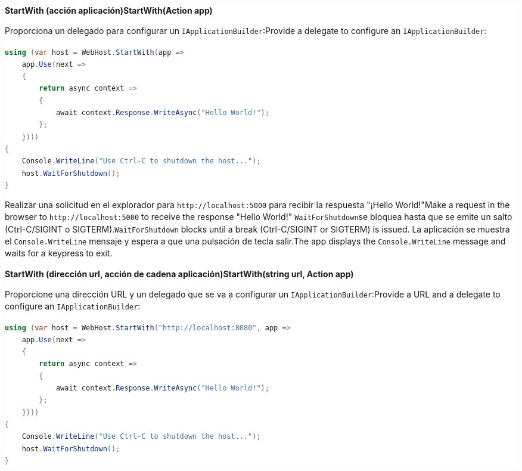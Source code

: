 <span data-ttu-id="4575f-345">**StartWith (acción<IApplicationBuilder> aplicación)**</span><span class="sxs-lookup"><span data-stu-id="4575f-345">**StartWith(Action<IApplicationBuilder> app)**</span></span>

<span data-ttu-id="4575f-346">Proporciona un delegado para configurar un `IApplicationBuilder`:</span><span class="sxs-lookup"><span data-stu-id="4575f-346">Provide a delegate to configure an `IApplicationBuilder`:</span></span>

```csharp
using (var host = WebHost.StartWith(app => 
    app.Use(next => 
    {
        return async context => 
        {
            await context.Response.WriteAsync("Hello World!");
        };
    })))
{
    Console.WriteLine("Use Ctrl-C to shutdown the host...");
    host.WaitForShutdown();
}
```

<span data-ttu-id="4575f-347">Realizar una solicitud en el explorador para `http://localhost:5000` para recibir la respuesta "¡Hello World!"</span><span class="sxs-lookup"><span data-stu-id="4575f-347">Make a request in the browser to `http://localhost:5000` to receive the response "Hello World!"</span></span> <span data-ttu-id="4575f-348">`WaitForShutdown`se bloquea hasta que se emite un salto (Ctrl-C/SIGINT o SIGTERM).</span><span class="sxs-lookup"><span data-stu-id="4575f-348">`WaitForShutdown` blocks until a break (Ctrl-C/SIGINT or SIGTERM) is issued.</span></span> <span data-ttu-id="4575f-349">La aplicación se muestra el `Console.WriteLine` mensaje y espera a que una pulsación de tecla salir.</span><span class="sxs-lookup"><span data-stu-id="4575f-349">The app displays the `Console.WriteLine` message and waits for a keypress to exit.</span></span>

<span data-ttu-id="4575f-350">**StartWith (dirección url, acción de cadena<IApplicationBuilder> aplicación)**</span><span class="sxs-lookup"><span data-stu-id="4575f-350">**StartWith(string url, Action<IApplicationBuilder> app)**</span></span>

<span data-ttu-id="4575f-351">Proporcione una dirección URL y un delegado que se va a configurar un `IApplicationBuilder`:</span><span class="sxs-lookup"><span data-stu-id="4575f-351">Provide a URL and a delegate to configure an `IApplicationBuilder`:</span></span>

```csharp
using (var host = WebHost.StartWith("http://localhost:8080", app => 
    app.Use(next => 
    {
        return async context => 
        {
            await context.Response.WriteAsync("Hello World!");
        };
    })))
{
    Console.WriteLine("Use Ctrl-C to shutdown the host...");
    host.WaitForShutdown();
}
```
